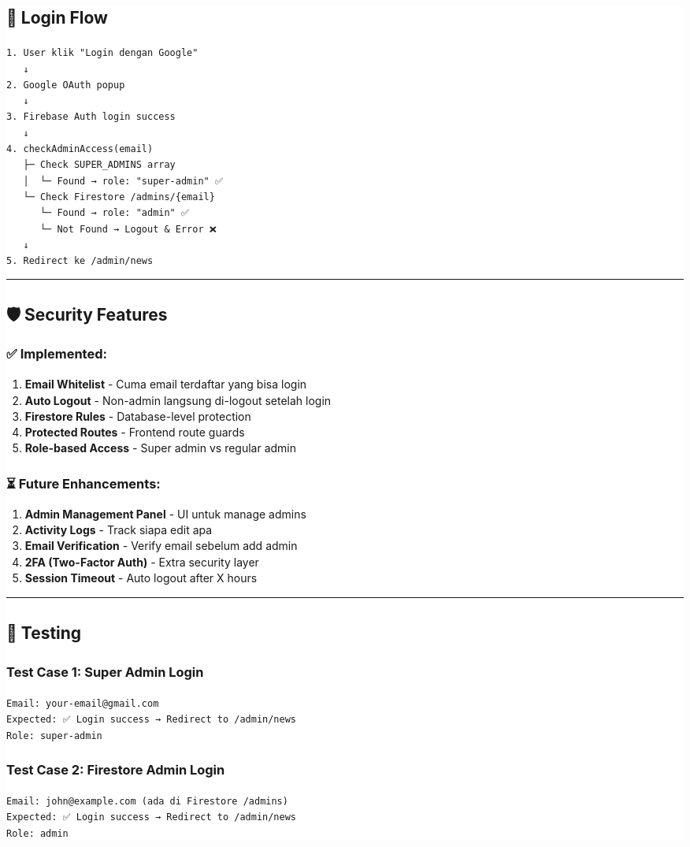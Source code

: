 ## 🔐 Login Flow

```
1. User klik "Login dengan Google"
   ↓
2. Google OAuth popup
   ↓
3. Firebase Auth login success
   ↓
4. checkAdminAccess(email)
   ├─ Check SUPER_ADMINS array
   │  └─ Found → role: "super-admin" ✅
   └─ Check Firestore /admins/{email}
      └─ Found → role: "admin" ✅
      └─ Not Found → Logout & Error ❌
   ↓
5. Redirect ke /admin/news
```

---

## 🛡️ Security Features

### ✅ **Implemented:**

1. **Email Whitelist** - Cuma email terdaftar yang bisa login
2. **Auto Logout** - Non-admin langsung di-logout setelah login
3. **Firestore Rules** - Database-level protection
4. **Protected Routes** - Frontend route guards
5. **Role-based Access** - Super admin vs regular admin

### ⏳ **Future Enhancements:**

1. **Admin Management Panel** - UI untuk manage admins
2. **Activity Logs** - Track siapa edit apa
3. **Email Verification** - Verify email sebelum add admin
4. **2FA (Two-Factor Auth)** - Extra security layer
5. **Session Timeout** - Auto logout after X hours

---

## 🧪 Testing

### **Test Case 1: Super Admin Login**
```
Email: your-email@gmail.com
Expected: ✅ Login success → Redirect to /admin/news
Role: super-admin
```

### **Test Case 2: Firestore Admin Login**
```
Email: john@example.com (ada di Firestore /admins)
Expected: ✅ Login success → Redirect to /admin/news
Role: admin
```

